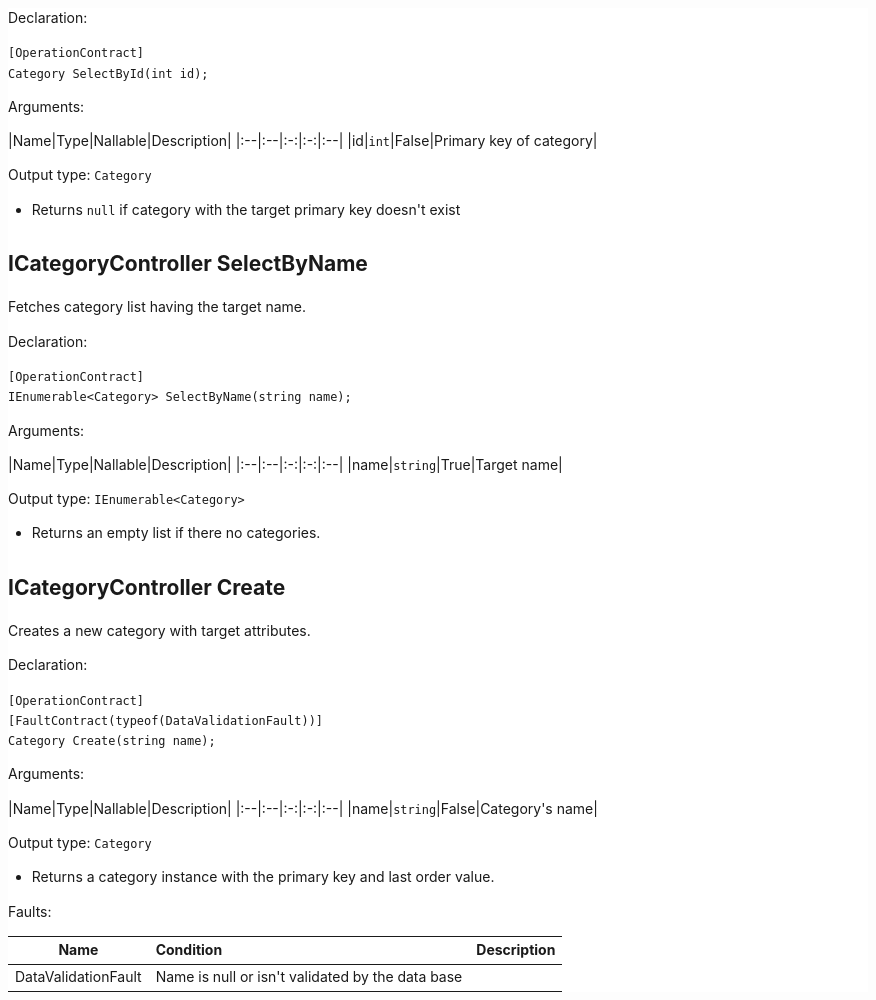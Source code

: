 Declaration:
```
[OperationContract]
Category SelectById(int id);
```
Arguments:

|Name|Type|Nallable|Description|
|:--|:--|:-:|:-:|:--|
|id|```int```|False|Primary key of category|

Output type: ```Category```
* Returns ```null``` if category with the target primary key doesn't exist

## ICategoryController SelectByName
Fetches category list having the target name.

Declaration:
```
[OperationContract]
IEnumerable<Category> SelectByName(string name);
```
Arguments:

|Name|Type|Nallable|Description|
|:--|:--|:-:|:-:|:--|
|name|```string```|True|Target name|

Output type: ```IEnumerable<Category>```
* Returns an empty list if there no categories.

## ICategoryController Create
Creates a new category with target attributes.

Declaration:
```
[OperationContract]
[FaultContract(typeof(DataValidationFault))]
Category Create(string name);
```
Arguments:

|Name|Type|Nallable|Description|
|:--|:--|:-:|:-:|:--|
|name|```string```|False|Category's name|

Output type: ```Category```
* Returns a category instance with the primary key and last order value.

Faults:

|Name|Condition|Description|
|:-:|:--|:--|
|DataValidationFault|Name is null or isn't validated by the data base ||
